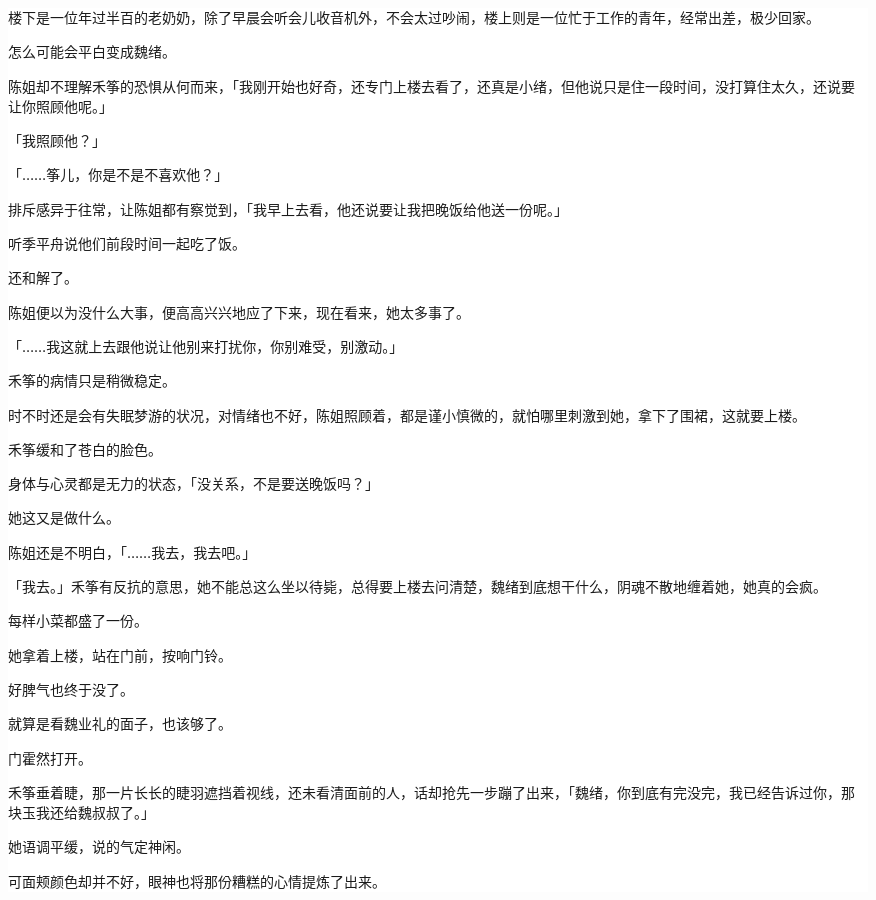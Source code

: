 楼下是一位年过半百的老奶奶，除了早晨会听会儿收音机外，不会太过吵闹，楼上则是一位忙于工作的青年，经常出差，极少回家。


怎么可能会平白变成魏绪。


陈姐却不理解禾筝的恐惧从何而来，「我刚开始也好奇，还专门上楼去看了，还真是小绪，但他说只是住一段时间，没打算住太久，还说要让你照顾他呢。」


「我照顾他？」


「……筝儿，你是不是不喜欢他？」


排斥感异于往常，让陈姐都有察觉到，「我早上去看，他还说要让我把晚饭给他送一份呢。」


听季平舟说他们前段时间一起吃了饭。


还和解了。


陈姐便以为没什么大事，便高高兴兴地应了下来，现在看来，她太多事了。


「……我这就上去跟他说让他别来打扰你，你别难受，别激动。」


禾筝的病情只是稍微稳定。


时不时还是会有失眠梦游的状况，对情绪也不好，陈姐照顾着，都是谨小慎微的，就怕哪里刺激到她，拿下了围裙，这就要上楼。


禾筝缓和了苍白的脸色。


身体与心灵都是无力的状态，「没关系，不是要送晚饭吗？」


她这又是做什么。


陈姐还是不明白，「……我去，我去吧。」


「我去。」禾筝有反抗的意思，她不能总这么坐以待毙，总得要上楼去问清楚，魏绪到底想干什么，阴魂不散地缠着她，她真的会疯。


每样小菜都盛了一份。


她拿着上楼，站在门前，按响门铃。


好脾气也终于没了。


就算是看魏业礼的面子，也该够了。


门霍然打开。


禾筝垂着睫，那一片长长的睫羽遮挡着视线，还未看清面前的人，话却抢先一步蹦了出来，「魏绪，你到底有完没完，我已经告诉过你，那块玉我还给魏叔叔了。」


她语调平缓，说的气定神闲。


可面颊颜色却并不好，眼神也将那份糟糕的心情提炼了出来。
